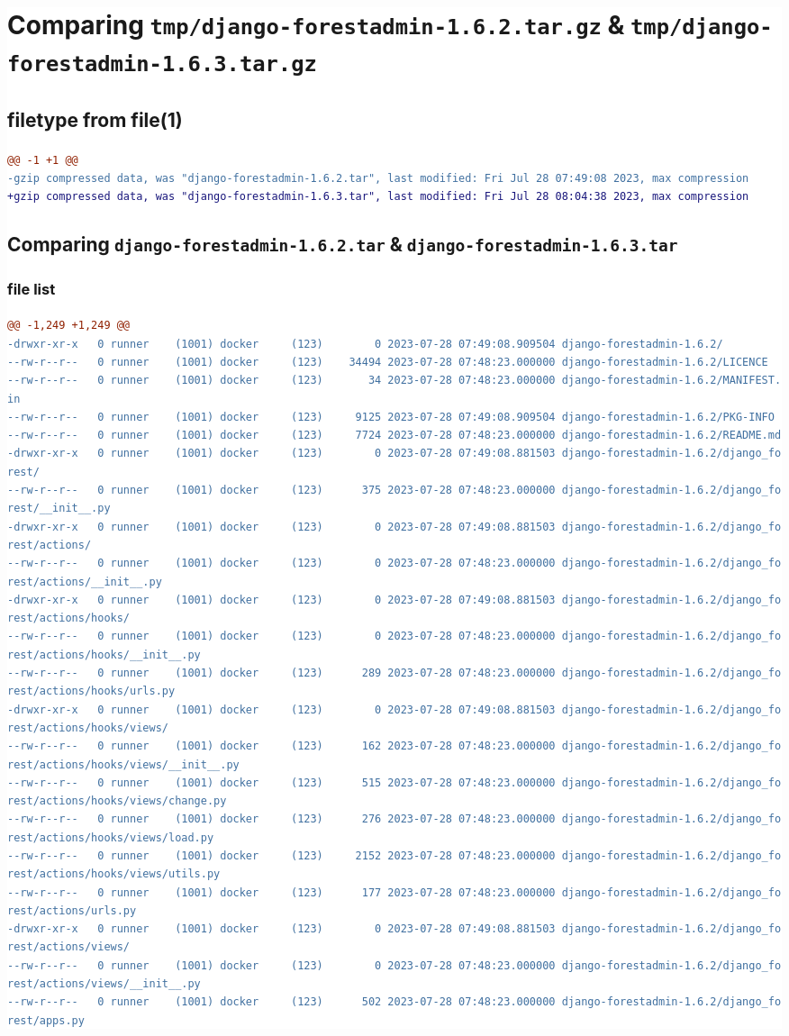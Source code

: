 # Comparing `tmp/django-forestadmin-1.6.2.tar.gz` & `tmp/django-forestadmin-1.6.3.tar.gz`

## filetype from file(1)

```diff
@@ -1 +1 @@
-gzip compressed data, was "django-forestadmin-1.6.2.tar", last modified: Fri Jul 28 07:49:08 2023, max compression
+gzip compressed data, was "django-forestadmin-1.6.3.tar", last modified: Fri Jul 28 08:04:38 2023, max compression
```

## Comparing `django-forestadmin-1.6.2.tar` & `django-forestadmin-1.6.3.tar`

### file list

```diff
@@ -1,249 +1,249 @@
-drwxr-xr-x   0 runner    (1001) docker     (123)        0 2023-07-28 07:49:08.909504 django-forestadmin-1.6.2/
--rw-r--r--   0 runner    (1001) docker     (123)    34494 2023-07-28 07:48:23.000000 django-forestadmin-1.6.2/LICENCE
--rw-r--r--   0 runner    (1001) docker     (123)       34 2023-07-28 07:48:23.000000 django-forestadmin-1.6.2/MANIFEST.in
--rw-r--r--   0 runner    (1001) docker     (123)     9125 2023-07-28 07:49:08.909504 django-forestadmin-1.6.2/PKG-INFO
--rw-r--r--   0 runner    (1001) docker     (123)     7724 2023-07-28 07:48:23.000000 django-forestadmin-1.6.2/README.md
-drwxr-xr-x   0 runner    (1001) docker     (123)        0 2023-07-28 07:49:08.881503 django-forestadmin-1.6.2/django_forest/
--rw-r--r--   0 runner    (1001) docker     (123)      375 2023-07-28 07:48:23.000000 django-forestadmin-1.6.2/django_forest/__init__.py
-drwxr-xr-x   0 runner    (1001) docker     (123)        0 2023-07-28 07:49:08.881503 django-forestadmin-1.6.2/django_forest/actions/
--rw-r--r--   0 runner    (1001) docker     (123)        0 2023-07-28 07:48:23.000000 django-forestadmin-1.6.2/django_forest/actions/__init__.py
-drwxr-xr-x   0 runner    (1001) docker     (123)        0 2023-07-28 07:49:08.881503 django-forestadmin-1.6.2/django_forest/actions/hooks/
--rw-r--r--   0 runner    (1001) docker     (123)        0 2023-07-28 07:48:23.000000 django-forestadmin-1.6.2/django_forest/actions/hooks/__init__.py
--rw-r--r--   0 runner    (1001) docker     (123)      289 2023-07-28 07:48:23.000000 django-forestadmin-1.6.2/django_forest/actions/hooks/urls.py
-drwxr-xr-x   0 runner    (1001) docker     (123)        0 2023-07-28 07:49:08.881503 django-forestadmin-1.6.2/django_forest/actions/hooks/views/
--rw-r--r--   0 runner    (1001) docker     (123)      162 2023-07-28 07:48:23.000000 django-forestadmin-1.6.2/django_forest/actions/hooks/views/__init__.py
--rw-r--r--   0 runner    (1001) docker     (123)      515 2023-07-28 07:48:23.000000 django-forestadmin-1.6.2/django_forest/actions/hooks/views/change.py
--rw-r--r--   0 runner    (1001) docker     (123)      276 2023-07-28 07:48:23.000000 django-forestadmin-1.6.2/django_forest/actions/hooks/views/load.py
--rw-r--r--   0 runner    (1001) docker     (123)     2152 2023-07-28 07:48:23.000000 django-forestadmin-1.6.2/django_forest/actions/hooks/views/utils.py
--rw-r--r--   0 runner    (1001) docker     (123)      177 2023-07-28 07:48:23.000000 django-forestadmin-1.6.2/django_forest/actions/urls.py
-drwxr-xr-x   0 runner    (1001) docker     (123)        0 2023-07-28 07:49:08.881503 django-forestadmin-1.6.2/django_forest/actions/views/
--rw-r--r--   0 runner    (1001) docker     (123)        0 2023-07-28 07:48:23.000000 django-forestadmin-1.6.2/django_forest/actions/views/__init__.py
--rw-r--r--   0 runner    (1001) docker     (123)      502 2023-07-28 07:48:23.000000 django-forestadmin-1.6.2/django_forest/apps.py
```